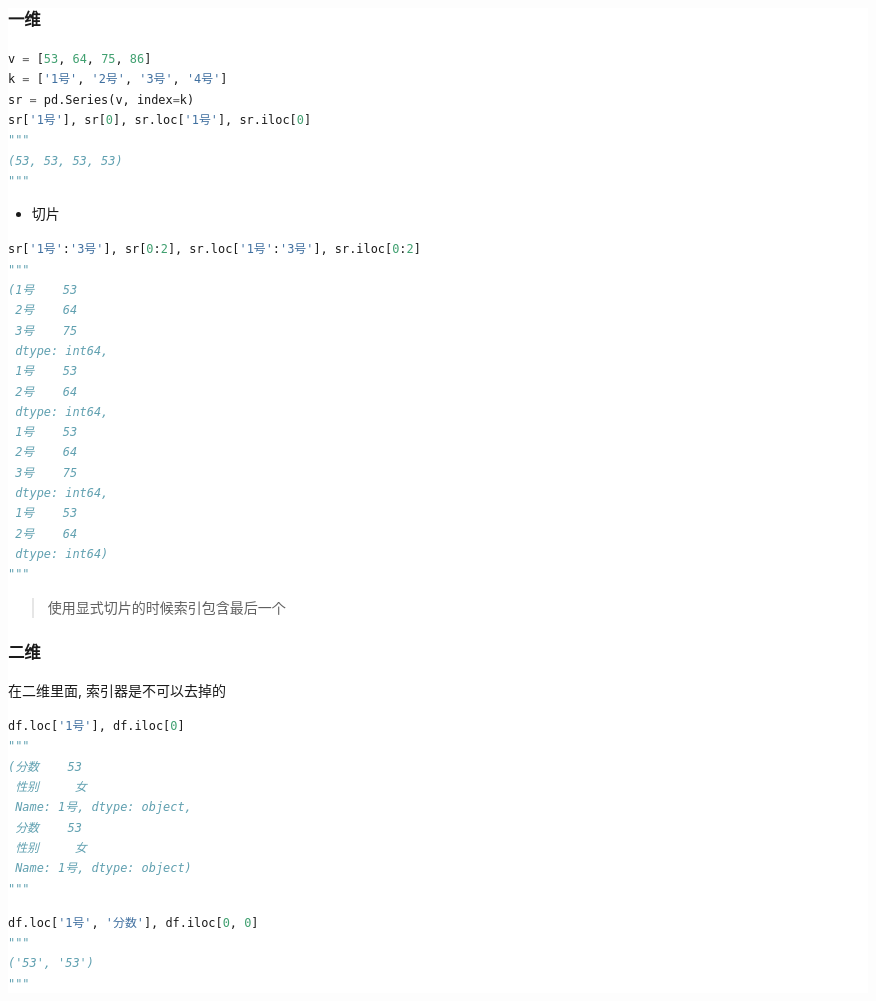 ### 一维

```python
v = [53, 64, 75, 86]
k = ['1号', '2号', '3号', '4号']
sr = pd.Series(v, index=k)
sr['1号'], sr[0], sr.loc['1号'], sr.iloc[0]
"""
(53, 53, 53, 53)
"""
```

+ 切片

```python
sr['1号':'3号'], sr[0:2], sr.loc['1号':'3号'], sr.iloc[0:2]
"""
(1号    53
 2号    64
 3号    75
 dtype: int64,
 1号    53
 2号    64
 dtype: int64,
 1号    53
 2号    64
 3号    75
 dtype: int64,
 1号    53
 2号    64
 dtype: int64)
"""
```

> 使用显式切片的时候索引包含最后一个

### 二维

在二维里面, 索引器是不可以去掉的

```python
df.loc['1号'], df.iloc[0]
"""
(分数    53
 性别     女
 Name: 1号, dtype: object,
 分数    53
 性别     女
 Name: 1号, dtype: object)
"""
```

```python
df.loc['1号', '分数'], df.iloc[0, 0]
"""
('53', '53')
"""
```
